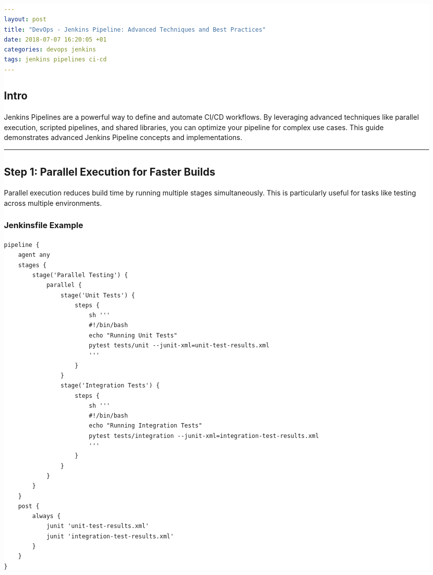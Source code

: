 ```yaml
---
layout: post
title: "DevOps - Jenkins Pipeline: Advanced Techniques and Best Practices"
date: 2018-07-07 16:20:05 +01
categories: devops jenkins
tags: jenkins pipelines ci-cd
---
```


## Intro

Jenkins Pipelines are a powerful way to define and automate CI/CD workflows. By leveraging advanced techniques like parallel execution, scripted pipelines, and shared libraries, you can optimize your pipeline for complex use cases. This guide demonstrates advanced Jenkins Pipeline concepts and implementations.

---

## Step 1: Parallel Execution for Faster Builds

Parallel execution reduces build time by running multiple stages simultaneously. This is particularly useful for tasks like testing across multiple environments.

### **Jenkinsfile Example**

```
pipeline {
    agent any
    stages {
        stage('Parallel Testing') {
            parallel {
                stage('Unit Tests') {
                    steps {
                        sh '''
                        #!/bin/bash
                        echo "Running Unit Tests"
                        pytest tests/unit --junit-xml=unit-test-results.xml
                        '''
                    }
                }
                stage('Integration Tests') {
                    steps {
                        sh '''
                        #!/bin/bash
                        echo "Running Integration Tests"
                        pytest tests/integration --junit-xml=integration-test-results.xml
                        '''
                    }
                }
            }
        }
    }
    post {
        always {
            junit 'unit-test-results.xml'
            junit 'integration-test-results.xml'
        }
    }
}
```
